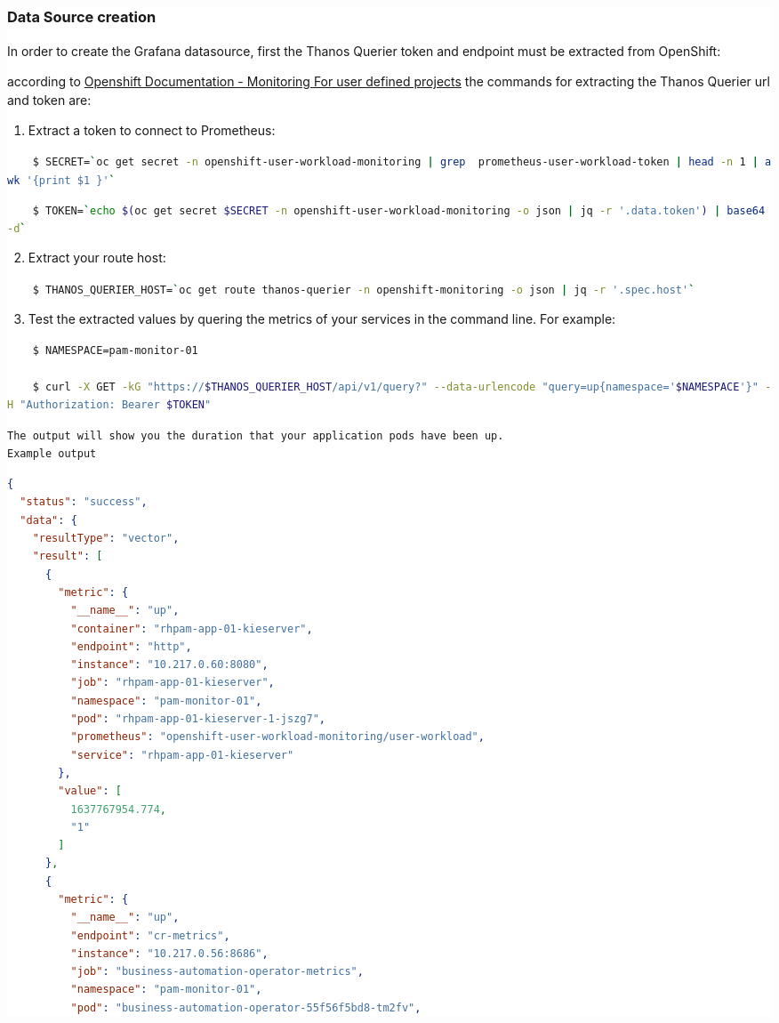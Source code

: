 ### Data Source creation ###

In order to create the Grafana datasource, first the Thanos Querier token and endpoint must be extracted from OpenShift:

according to [Openshift Documentation - Monitoring For user defined projects](https://docs.openshift.com/container-platform/4.6/monitoring/enabling-monitoring-for-user-defined-projects.html) the commands for extracting the Thanos Querier url and token are:



1.    Extract a token to connect to Prometheus:
```bash
    $ SECRET=`oc get secret -n openshift-user-workload-monitoring | grep  prometheus-user-workload-token | head -n 1 | awk '{print $1 }'`
```
```bash
    $ TOKEN=`echo $(oc get secret $SECRET -n openshift-user-workload-monitoring -o json | jq -r '.data.token') | base64 -d`
```
2.    Extract your route host:
```bash
    $ THANOS_QUERIER_HOST=`oc get route thanos-querier -n openshift-monitoring -o json | jq -r '.spec.host'`
```
3.    Test the extracted values by quering the metrics of your services in the command line. For example:
```bash
    $ NAMESPACE=pam-monitor-01

    $ curl -X GET -kG "https://$THANOS_QUERIER_HOST/api/v1/query?" --data-urlencode "query=up{namespace='$NAMESPACE'}" -H "Authorization: Bearer $TOKEN"
```
    The output will show you the duration that your application pods have been up.
    Example output

```json
{
  "status": "success",
  "data": {
    "resultType": "vector",
    "result": [
      {
        "metric": {
          "__name__": "up",
          "container": "rhpam-app-01-kieserver",
          "endpoint": "http",
          "instance": "10.217.0.60:8080",
          "job": "rhpam-app-01-kieserver",
          "namespace": "pam-monitor-01",
          "pod": "rhpam-app-01-kieserver-1-jszg7",
          "prometheus": "openshift-user-workload-monitoring/user-workload",
          "service": "rhpam-app-01-kieserver"
        },
        "value": [
          1637767954.774,
          "1"
        ]
      },
      {
        "metric": {
          "__name__": "up",
          "endpoint": "cr-metrics",
          "instance": "10.217.0.56:8686",
          "job": "business-automation-operator-metrics",
          "namespace": "pam-monitor-01",
          "pod": "business-automation-operator-55f56f5bd8-tm2fv",
```
